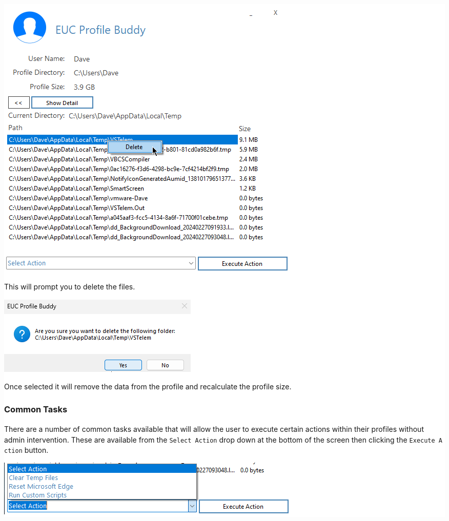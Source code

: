 ![](/assets/img/posts/EUCProfileBuddy/EUC_07.png)

This will prompt you to delete the files.

![](/assets/img/posts/EUCProfileBuddy/EUC_08.png)

Once selected it will remove the data from the profile and recalculate the profile size.

### Common Tasks

There are a number of common tasks available that will allow the user to execute certain actions within their profiles without admin intervention. These are available from the ```Select Action``` drop down at the bottom of the screen then clicking the ```Execute Action``` button.

![](/assets/img/posts/EUCProfileBuddy/EUC_09.png)
